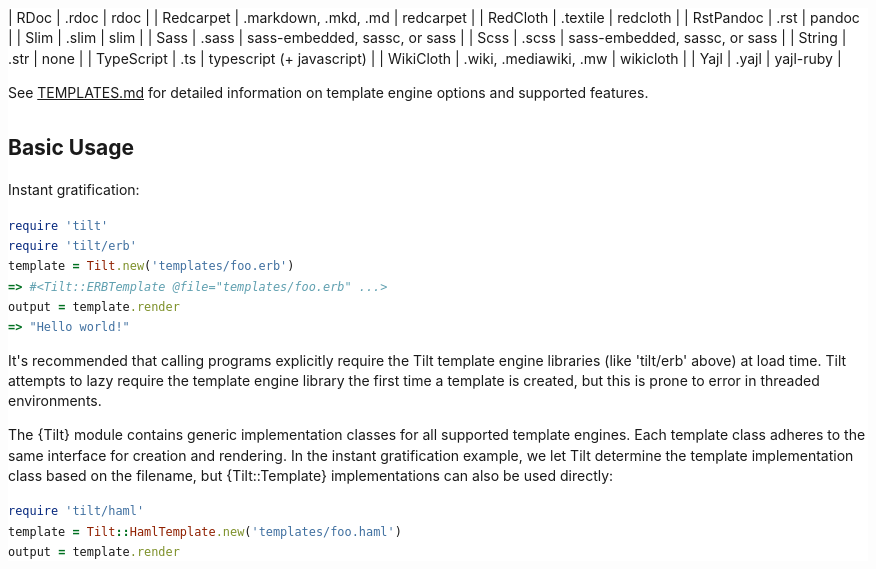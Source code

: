 | RDoc                 | .rdoc                  | rdoc                          |
| Redcarpet            | .markdown, .mkd, .md   | redcarpet                     |
| RedCloth             | .textile               | redcloth                      |
| RstPandoc            | .rst                   | pandoc                        |
| Slim                 | .slim                  | slim                          |
| Sass                 | .sass                  | sass-embedded, sassc, or sass |
| Scss                 | .scss                  | sass-embedded, sassc, or sass |
| String               | .str                   | none                          |
| TypeScript           | .ts                    | typescript (+ javascript)     |
| WikiCloth            | .wiki, .mediawiki, .mw | wikicloth                     |
| Yajl                 | .yajl                  | yajl-ruby                     |

See [TEMPLATES.md][t] for detailed information on template engine
options and supported features.

[t]: http://github.com/jeremyevans/tilt/blob/master/docs/TEMPLATES.md
   "Tilt Template Engine Documentation"

Basic Usage
-----------

Instant gratification:

~~~ruby
require 'tilt'
require 'tilt/erb'
template = Tilt.new('templates/foo.erb')
=> #<Tilt::ERBTemplate @file="templates/foo.erb" ...>
output = template.render
=> "Hello world!"
~~~

It's recommended that calling programs explicitly require the Tilt template
engine libraries (like 'tilt/erb' above) at load time. Tilt attempts to
lazy require the template engine library the first time a template is
created, but this is prone to error in threaded environments.

The {Tilt} module contains generic implementation classes for all supported
template engines. Each template class adheres to the same interface for
creation and rendering. In the instant gratification example, we let Tilt
determine the template implementation class based on the filename, but
{Tilt::Template} implementations can also be used directly:

~~~ruby
require 'tilt/haml'
template = Tilt::HamlTemplate.new('templates/foo.haml')
output = template.render
~~~

